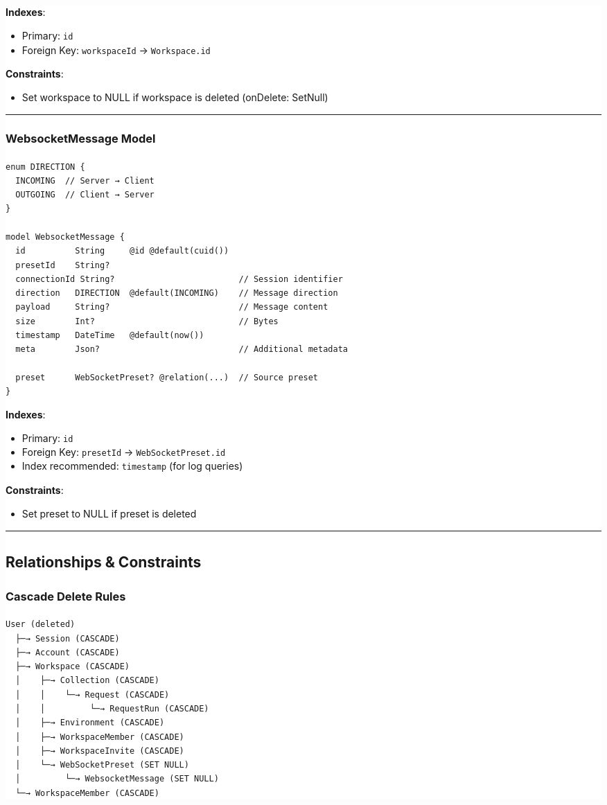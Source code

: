 **Indexes**:
- Primary: `id`
- Foreign Key: `workspaceId` → `Workspace.id`

**Constraints**:
- Set workspace to NULL if workspace is deleted (onDelete: SetNull)

---

### WebsocketMessage Model
```prisma
enum DIRECTION {
  INCOMING  // Server → Client
  OUTGOING  // Client → Server
}

model WebsocketMessage {
  id          String     @id @default(cuid())
  presetId    String?
  connectionId String?                         // Session identifier
  direction   DIRECTION  @default(INCOMING)    // Message direction
  payload     String?                          // Message content
  size        Int?                             // Bytes
  timestamp   DateTime   @default(now())
  meta        Json?                            // Additional metadata

  preset      WebSocketPreset? @relation(...)  // Source preset
}
```

**Indexes**:
- Primary: `id`
- Foreign Key: `presetId` → `WebSocketPreset.id`
- Index recommended: `timestamp` (for log queries)

**Constraints**:
- Set preset to NULL if preset is deleted

---

## Relationships & Constraints

### Cascade Delete Rules

```
User (deleted)
  ├─→ Session (CASCADE)
  ├─→ Account (CASCADE)
  ├─→ Workspace (CASCADE)
  │    ├─→ Collection (CASCADE)
  │    │    └─→ Request (CASCADE)
  │    │         └─→ RequestRun (CASCADE)
  │    ├─→ Environment (CASCADE)
  │    ├─→ WorkspaceMember (CASCADE)
  │    ├─→ WorkspaceInvite (CASCADE)
  │    └─→ WebSocketPreset (SET NULL)
  │         └─→ WebsocketMessage (SET NULL)
  └─→ WorkspaceMember (CASCADE)
```
